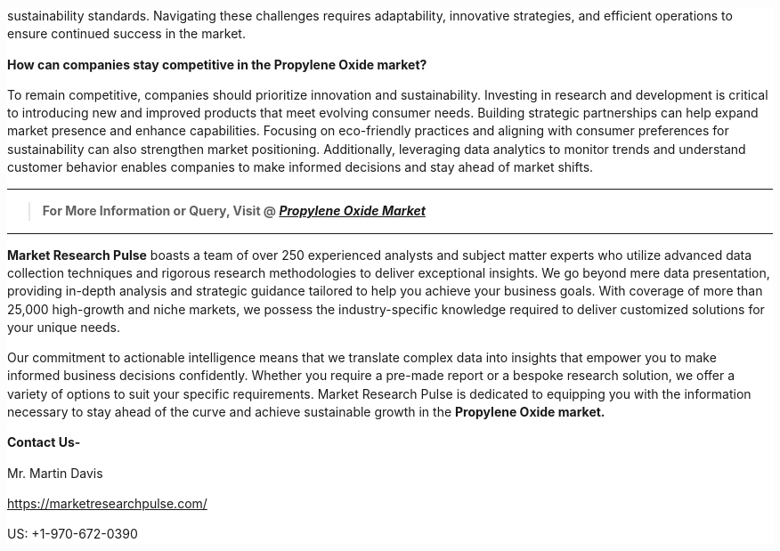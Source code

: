 sustainability standards. Navigating these challenges requires adaptability, innovative strategies, and efficient operations to ensure continued success in the market.</p><p><strong>How can companies stay competitive in the Propylene Oxide market?</strong></p><p>To remain competitive, companies should prioritize innovation and sustainability. Investing in research and development is critical to introducing new and improved products that meet evolving consumer needs. Building strategic partnerships can help expand market presence and enhance capabilities. Focusing on eco-friendly practices and aligning with consumer preferences for sustainability can also strengthen market positioning. Additionally, leveraging data analytics to monitor trends and understand customer behavior enables companies to make informed decisions and stay ahead of market shifts.</p><hr /><blockquote><p><strong>For More Information or Query, Visit @&nbsp;<em><a href="https://marketresearchpulse.com/report/16450/propylene-oxide-market?utm_source=Linkedin&utm_medium=028">Propylene Oxide Market</a></em></strong></p></blockquote><hr /><p><strong>Market Research Pulse</strong> boasts a team of over 250 experienced analysts and subject matter experts who utilize advanced data collection techniques and rigorous research methodologies to deliver exceptional insights. We go beyond mere data presentation, providing in-depth analysis and strategic guidance tailored to help you achieve your business goals. With coverage of more than 25,000 high-growth and niche markets, we possess the industry-specific knowledge required to deliver customized solutions for your unique needs.</p><p>Our commitment to actionable intelligence means that we translate complex data into insights that empower you to make informed business decisions confidently. Whether you require a pre-made report or a bespoke research solution, we offer a variety of options to suit your specific requirements. Market Research Pulse is dedicated to equipping you with the information necessary to stay ahead of the curve and achieve sustainable growth in the <strong>Propylene Oxide market.</strong></p><p><strong>Contact Us-</strong></p><p>Mr. Martin Davis</p><p>https://marketresearchpulse.com/</p><p>US: +1-970-672-0390</p>
